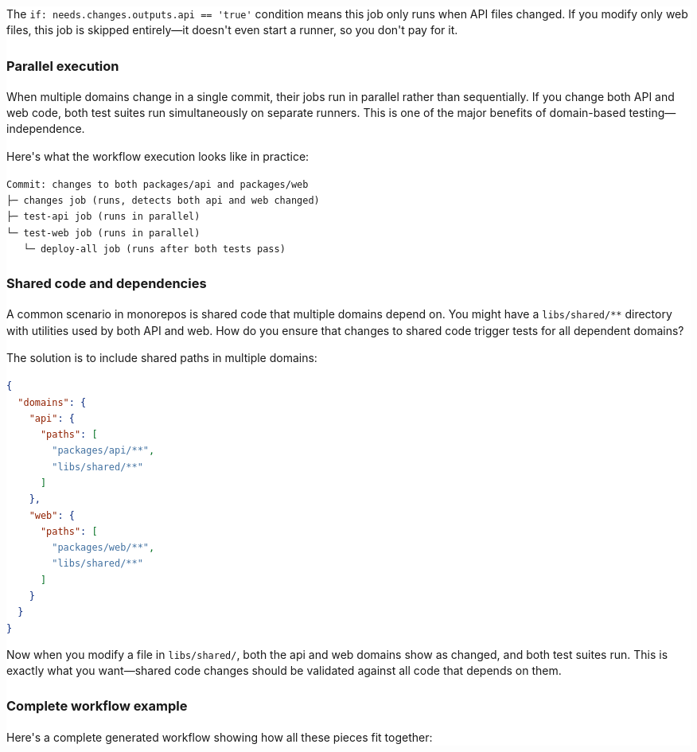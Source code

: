 The `if: needs.changes.outputs.api == 'true'` condition means this job only runs when API files changed. If you modify only web files, this job is skipped entirely—it doesn't even start a runner, so you don't pay for it.

### Parallel execution

When multiple domains change in a single commit, their jobs run in parallel rather than sequentially. If you change both API and web code, both test suites run simultaneously on separate runners. This is one of the major benefits of domain-based testing—independence.

Here's what the workflow execution looks like in practice:

```
Commit: changes to both packages/api and packages/web
├─ changes job (runs, detects both api and web changed)
├─ test-api job (runs in parallel)
└─ test-web job (runs in parallel)
   └─ deploy-all job (runs after both tests pass)
```

### Shared code and dependencies

A common scenario in monorepos is shared code that multiple domains depend on. You might have a `libs/shared/**` directory with utilities used by both API and web. How do you ensure that changes to shared code trigger tests for all dependent domains?

The solution is to include shared paths in multiple domains:

```json
{
  "domains": {
    "api": {
      "paths": [
        "packages/api/**",
        "libs/shared/**"
      ]
    },
    "web": {
      "paths": [
        "packages/web/**",
        "libs/shared/**"
      ]
    }
  }
}
```

Now when you modify a file in `libs/shared/`, both the api and web domains show as changed, and both test suites run. This is exactly what you want—shared code changes should be validated against all code that depends on them.

### Complete workflow example

Here's a complete generated workflow showing how all these pieces fit together:
